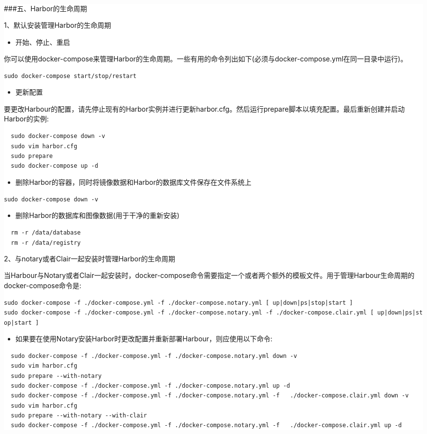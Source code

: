 ###五、Harbor的生命周期

1、默认安装管理Harbor的生命周期

- 开始、停止、重启

你可以使用docker-compose来管理Harbor的生命周期。一些有用的命令列出如下(必须与docker-compose.yml在同一目录中运行)。

```
sudo docker-compose start/stop/restart
```

- 更新配置

要更改Harbour的配置，请先停止现有的Harbor实例并进行更新harbor.cfg。然后运行prepare脚本以填充配置。最后重新创建并启动Harbor的实例:

```
  sudo docker-compose down -v
  sudo vim harbor.cfg
  sudo prepare
  sudo docker-compose up -d
```

- 删除Harbor的容器，同时将镜像数据和Harbor的数据库文件保存在文件系统上

```
sudo docker-compose down -v
```

- 删除Harbor的数据库和图像数据(用于干净的重新安装)

```
  rm -r /data/database
  rm -r /data/registry
```

2、与notary或者Clair一起安装时管理Harbor的生命周期

当Harbour与Notary或者Clair一起安装时，docker-compose命令需要指定一个或者两个额外的模板文件。用于管理Harbour生命周期的docker-compose命令是:

```
sudo docker-compose -f ./docker-compose.yml -f ./docker-compose.notary.yml [ up|down|ps|stop|start ]
sudo docker-compose -f ./docker-compose.yml -f ./docker-compose.notary.yml -f ./docker-compose.clair.yml [ up|down|ps|stop|start ]
```

- 如果要在使用Notary安装Harbor时更改配置并重新部署Harbour，则应使用以下命令:

```
  sudo docker-compose -f ./docker-compose.yml -f ./docker-compose.notary.yml down -v
  sudo vim harbor.cfg
  sudo prepare --with-notary
  sudo docker-compose -f ./docker-compose.yml -f ./docker-compose.notary.yml up -d
  sudo docker-compose -f ./docker-compose.yml -f ./docker-compose.notary.yml -f   ./docker-compose.clair.yml down -v
  sudo vim harbor.cfg
  sudo prepare --with-notary --with-clair
  sudo docker-compose -f ./docker-compose.yml -f ./docker-compose.notary.yml -f   ./docker-compose.clair.yml up -d
```
